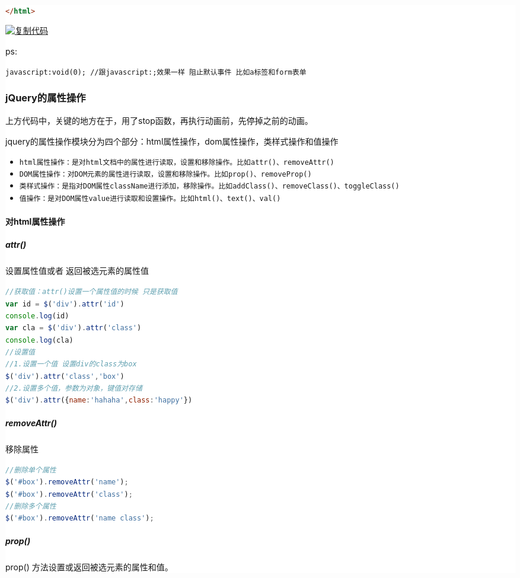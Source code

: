 ```html
</html>
```

[![复制代码](https://common.cnblogs.com/images/copycode.gif)](javascript:void(0);)

ps:

```
javascript:void(0); //跟javascript:;效果一样 阻止默认事件 比如a标签和form表单
```

### jQuery的属性操作

上方代码中，关键的地方在于，用了stop函数，再执行动画前，先停掉之前的动画。

jquery的属性操作模块分为四个部分：html属性操作，dom属性操作，类样式操作和值操作

- `html属性操作：是对html文档中的属性进行读取，设置和移除操作。比如attr()、removeAttr()`
- `DOM属性操作：对DOM元素的属性进行读取，设置和移除操作。比如prop()、removeProp()`
- `类样式操作：是指对DOM属性className进行添加，移除操作。比如addClass()、removeClass()、toggleClass()`
- `值操作：是对DOM属性value进行读取和设置操作。比如html()、text()、val()`



#### 对html属性操作

##### attr()

设置属性值或者 返回被选元素的属性值

```javascript
//获取值：attr()设置一个属性值的时候 只是获取值
var id = $('div').attr('id')
console.log(id)
var cla = $('div').attr('class')
console.log(cla)
//设置值
//1.设置一个值 设置div的class为box
$('div').attr('class','box')
//2.设置多个值，参数为对象，键值对存储
$('div').attr({name:'hahaha',class:'happy'})
```

##### removeAttr()

移除属性

```javascript
//删除单个属性
$('#box').removeAttr('name');
$('#box').removeAttr('class');
//删除多个属性
$('#box').removeAttr('name class');
```

##### prop()

prop() 方法设置或返回被选元素的属性和值。
